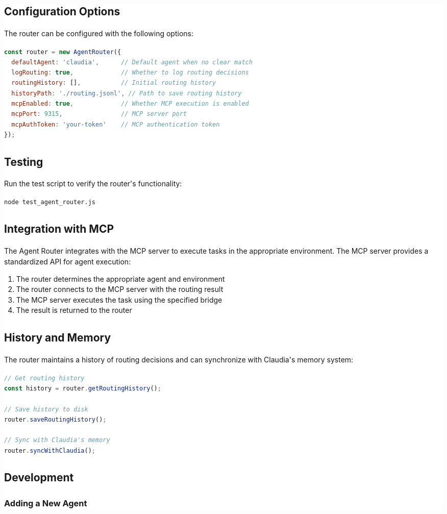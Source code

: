 ## Configuration Options

The router can be configured with the following options:

```javascript
const router = new AgentRouter({
  defaultAgent: 'claudia',      // Default agent when no clear match
  logRouting: true,             // Whether to log routing decisions
  routingHistory: [],           // Initial routing history
  historyPath: './routing.jsonl', // Path to save routing history
  mcpEnabled: true,             // Whether MCP execution is enabled
  mcpPort: 9315,                // MCP server port
  mcpAuthToken: 'your-token'    // MCP authentication token
});
```

## Testing

Run the test script to verify the router's functionality:

```bash
node test_agent_router.js
```

## Integration with MCP

The Agent Router integrates with the MCP server to execute tasks in the appropriate environment. The MCP server provides a standardized API for agent execution:

1. The router determines the appropriate agent and environment
2. The router connects to the MCP server with the routing result
3. The MCP server executes the task using the specified bridge
4. The result is returned to the router

## History and Memory

The router maintains a history of routing decisions and can synchronize with Claudia's memory system:

```javascript
// Get routing history
const history = router.getRoutingHistory();

// Save history to disk
router.saveRoutingHistory();

// Sync with Claudia's memory
router.syncWithClaudia();
```

## Development

### Adding a New Agent
